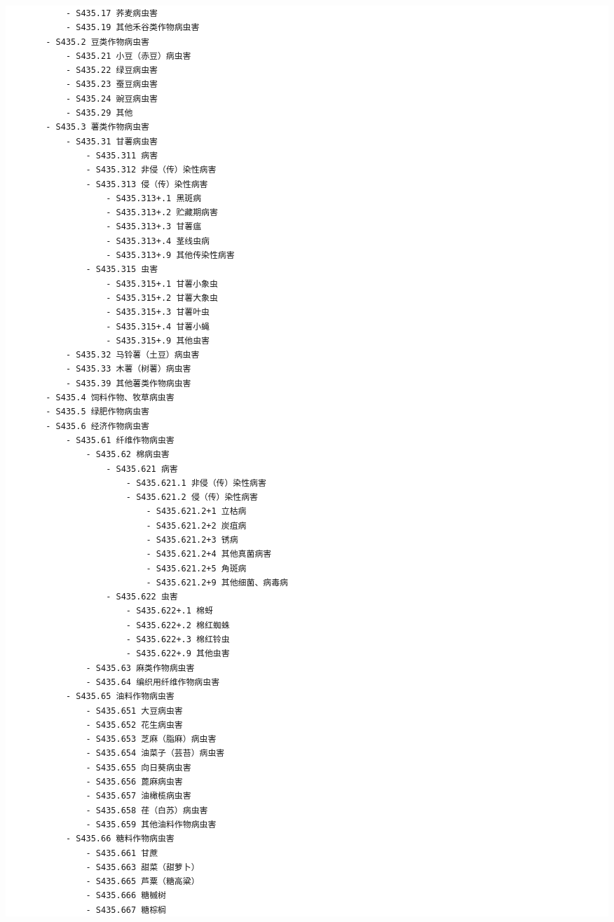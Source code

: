 				- S435.17 荞麦病虫害
				- S435.19 其他禾谷类作物病虫害
			- S435.2 豆类作物病虫害
				- S435.21 小豆（赤豆）病虫害
				- S435.22 绿豆病虫害
				- S435.23 蚕豆病虫害
				- S435.24 豌豆病虫害
				- S435.29 其他
			- S435.3 薯类作物病虫害
				- S435.31 甘薯病虫害
					- S435.311 病害
					- S435.312 非侵（传）染性病害
					- S435.313 侵（传）染性病害
						- S435.313+.1 黑斑病
						- S435.313+.2 贮藏期病害
						- S435.313+.3 甘薯瘟
						- S435.313+.4 茎线虫病
						- S435.313+.9 其他传染性病害
					- S435.315 虫害
						- S435.315+.1 甘薯小象虫
						- S435.315+.2 甘薯大象虫
						- S435.315+.3 甘薯叶虫
						- S435.315+.4 甘薯小蝇
						- S435.315+.9 其他虫害
				- S435.32 马铃薯（土豆）病虫害
				- S435.33 木薯（树薯）病虫害
				- S435.39 其他薯类作物病虫害
			- S435.4 饲料作物、牧草病虫害
			- S435.5 绿肥作物病虫害
			- S435.6 经济作物病虫害
				- S435.61 纤维作物病虫害
					- S435.62 棉病虫害
						- S435.621 病害
							- S435.621.1 非侵（传）染性病害
							- S435.621.2 侵（传）染性病害
								- S435.621.2+1 立枯病
								- S435.621.2+2 炭疽病
								- S435.621.2+3 锈病
								- S435.621.2+4 其他真菌病害
								- S435.621.2+5 角斑病
								- S435.621.2+9 其他细菌、病毒病
						- S435.622 虫害
							- S435.622+.1 棉蚜
							- S435.622+.2 棉红蜘蛛
							- S435.622+.3 棉红铃虫
							- S435.622+.9 其他虫害
					- S435.63 麻类作物病虫害
					- S435.64 编织用纤维作物病虫害
				- S435.65 油料作物病虫害
					- S435.651 大豆病虫害
					- S435.652 花生病虫害
					- S435.653 芝麻（脂麻）病虫害
					- S435.654 油菜子（芸苔）病虫害
					- S435.655 向日葵病虫害
					- S435.656 蓖麻病虫害
					- S435.657 油橄榄病虫害
					- S435.658 荏（白苏）病虫害
					- S435.659 其他油料作物病虫害
				- S435.66 糖料作物病虫害
					- S435.661 甘蔗
					- S435.663 甜菜（甜萝卜）
					- S435.665 芦粟（糖高粱）
					- S435.666 糖槭树
					- S435.667 糖棕榈